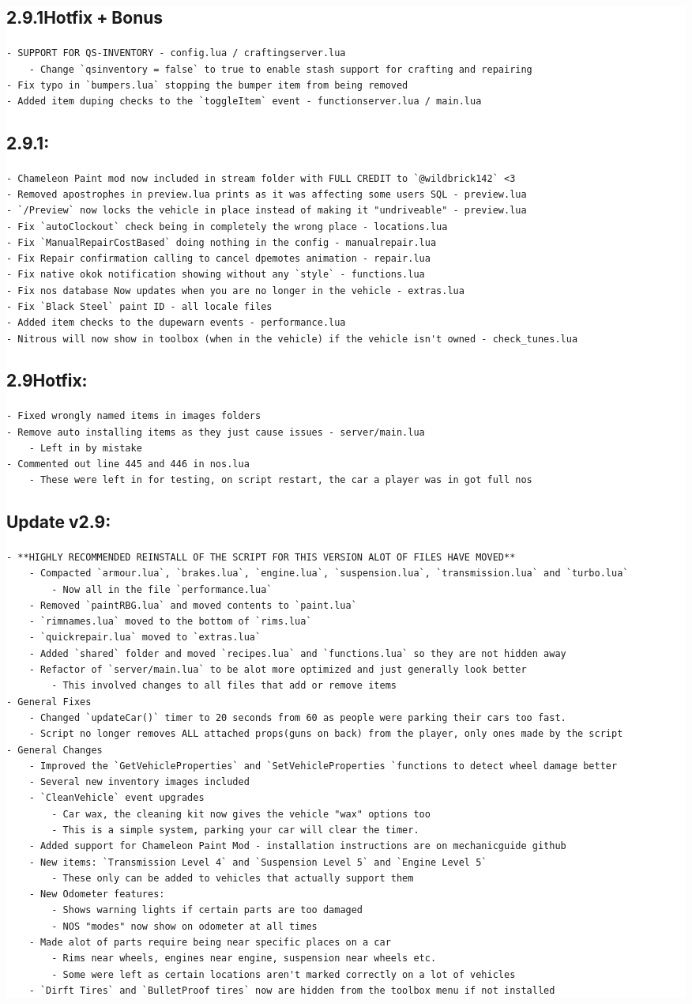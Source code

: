 ## 2.9.1Hotfix + Bonus
    - SUPPORT FOR QS-INVENTORY - config.lua / craftingserver.lua
        - Change `qsinventory = false` to true to enable stash support for crafting and repairing
    - Fix typo in `bumpers.lua` stopping the bumper item from being removed
    - Added item duping checks to the `toggleItem` event - functionserver.lua / main.lua

## 2.9.1:
    - Chameleon Paint mod now included in stream folder with FULL CREDIT to `@wildbrick142` <3
    - Removed apostrophes in preview.lua prints as it was affecting some users SQL - preview.lua
    - `/Preview` now locks the vehicle in place instead of making it "undriveable" - preview.lua
    - Fix `autoClockout` check being in completely the wrong place - locations.lua
    - Fix `ManualRepairCostBased` doing nothing in the config - manualrepair.lua
    - Fix Repair confirmation calling to cancel dpemotes animation - repair.lua
    - Fix native okok notification showing without any `style` - functions.lua
    - Fix nos database Now updates when you are no longer in the vehicle - extras.lua
    - Fix `Black Steel` paint ID - all locale files
    - Added item checks to the dupewarn events - performance.lua
    - Nitrous will now show in toolbox (when in the vehicle) if the vehicle isn't owned - check_tunes.lua

## 2.9Hotfix:
    - Fixed wrongly named items in images folders
    - Remove auto installing items as they just cause issues - server/main.lua
        - Left in by mistake
    - Commented out line 445 and 446 in nos.lua
        - These were left in for testing, on script restart, the car a player was in got full nos

## Update v2.9:
    - **HIGHLY RECOMMENDED REINSTALL OF THE SCRIPT FOR THIS VERSION ALOT OF FILES HAVE MOVED**
        - Compacted `armour.lua`, `brakes.lua`, `engine.lua`, `suspension.lua`, `transmission.lua` and `turbo.lua`
            - Now all in the file `performance.lua`
        - Removed `paintRBG.lua` and moved contents to `paint.lua`
        - `rimnames.lua` moved to the bottom of `rims.lua`
        - `quickrepair.lua` moved to `extras.lua`
        - Added `shared` folder and moved `recipes.lua` and `functions.lua` so they are not hidden away
        - Refactor of `server/main.lua` to be alot more optimized and just generally look better
            - This involved changes to all files that add or remove items
    - General Fixes
        - Changed `updateCar()` timer to 20 seconds from 60 as people were parking their cars too fast.
        - Script no longer removes ALL attached props(guns on back) from the player, only ones made by the script
    - General Changes
        - Improved the `GetVehicleProperties` and `SetVehicleProperties `functions to detect wheel damage better
        - Several new inventory images included
        - `CleanVehicle` event upgrades
            - Car wax, the cleaning kit now gives the vehicle "wax" options too
            - This is a simple system, parking your car will clear the timer.
        - Added support for Chameleon Paint Mod - installation instructions are on mechanicguide github
        - New items: `Transmission Level 4` and `Suspension Level 5` and `Engine Level 5`
            - These only can be added to vehicles that actually support them
        - New Odometer features:
            - Shows warning lights if certain parts are too damaged
            - NOS "modes" now show on odometer at all times
        - Made alot of parts require being near specific places on a car
            - Rims near wheels, engines near engine, suspension near wheels etc.
            - Some were left as certain locations aren't marked correctly on a lot of vehicles
        - `Dirft Tires` and `BulletProof tires` now are hidden from the toolbox menu if not installed